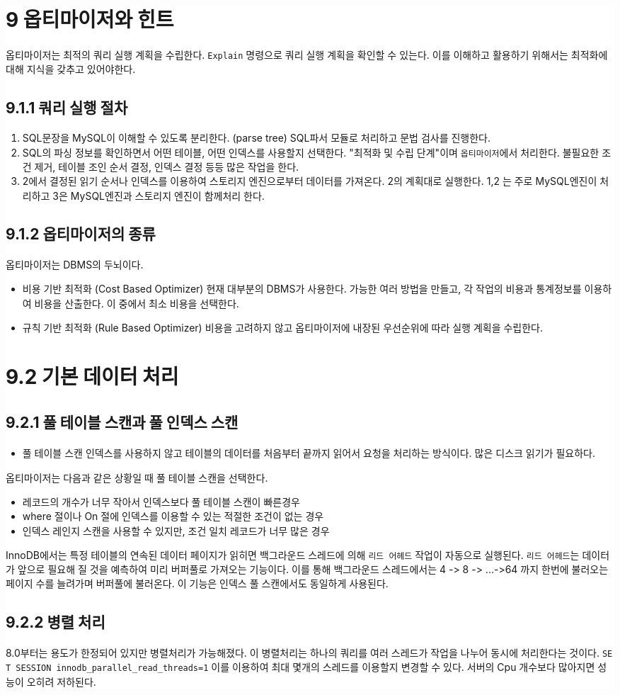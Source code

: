 # 9 옵티마이저와 힌트 
옵티마이저는 최적의 쿼리 실행 계획을 수립한다. 
`Explain` 명령으로 쿼리 실행 계획을 확인할 수 있는다.
이를 이해하고 활용하기 위해서는 최적화에 대해 지식을 갖추고 있어야한다. 


## 9.1.1 쿼리 실행 절차

1. SQL문장을 MySQL이 이해할 수 있도록 분리한다. (parse tree) 
SQL파서 모듈로 처리하고 문법 검사를 진행한다. 
2. SQL의 파싱 정보를 확인하면서 어떤 테이블, 어떤 인덱스를 사용할지 선택한다.
"최적화 및 수립 단계"이며 `옵티마이저`에서 처리한다. 불필요한 조건 제거, 테이블 조인 순서 결정, 인덱스 결정 등등 많은 작업을 한다. 
3. 2에서 결정된 읽기 순서나 인덱스를 이용하여 스토리지 엔진으로부터 데이터를 가져온다. 
2의 계획대로 실행한다. 1,2 는 주로 MySQL엔진이 처리하고 3은 MySQL엔진과 스토리지 엔진이 함께처리 한다.


## 9.1.2 옵티마이저의 종류
옵티마이저는 DBMS의 두뇌이다.
- 비용 기반 최적화 (Cost Based Optimizer)
현재 대부분의 DBMS가 사용한다.
가능한 여러 방법을 만들고, 각 작업의 비용과 통계정보를 이용하여 비용을 산출한다.
이 중에서 최소 비용을 선택한다. 
    
- 규칙 기반 최적화 (Rule Based Optimizer)
비용을 고려하지 않고 옵티마이저에 내장된 우선순위에 따라 실행 계획을 수립한다. 	




# 9.2 기본 데이터 처리


## 9.2.1 풀 테이블 스캔과 풀 인덱스 스캔 

- 풀 테이블 스캔
인덱스를 사용하지 않고 테이블의 데이터를 처음부터 끝까지 읽어서 요청을 처리하는 방식이다. 많은 디스크 읽기가 필요하다. 

옵티마이저는 다음과 같은 상황일 때 풀 테이블 스캔을 선택한다. 
- 레코드의 개수가 너무 작아서 인덱스보다 풀 테이블 스캔이 빠른경우
- where 절이나 On 절에 인덱스를 이용할 수 있는 적절한 조건이 없는 경우
- 인덱스 레인지 스캔을 사용할 수 있지만, 조건 일치 레코드가 너무 많은 경우 

InnoDB에서는 특정 테이블의 연속된 데이터 페이지가 읽히면 백그라운드 스레드에 의해 `리드 어헤드` 작업이 자동으로 실행된다. 
`리드 어헤드`는 데이터가 앞으로 필요해 질 것을 예측하여 미리 버퍼풀로 가져오는 기능이다. 
이를 통해 백그라운드 스레드에서는 4 -> 8 -> ...->64 까지 한번에 불러오는 페이지 수를 늘려가며 버퍼풀에 불러온다. 
이 기능은 인덱스 풀 스캔에서도 동일하게 사용된다. 



## 9.2.2 병렬 처리 

8.0부터는 용도가 한정되어 있지만 병렬처리가 가능해졌다. 
이 병렬처리는 하나의 쿼리를 여러 스레드가 작업을 나누어 동시에 처리한다는 것이다. 
`SET SESSION innodb_parallel_read_threads=1` 이를 이용하여 최대 몇개의 스레드를 이용할지 변경할 수 있다. 
서버의 Cpu 개수보다 많아지면 성능이 오히려 저하된다. 
